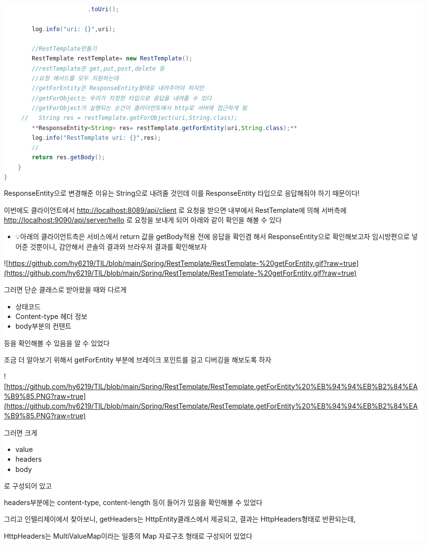 ```java
                        .toUri();

        log.info("uri: {}",uri);

        //RestTemplate만들기
        RestTemplate restTemplate= new RestTemplate();
        //restTemplate은 get,put,post,delete 등
        //요청 메서드를 모두 지원하는데
        //getForEntity은 ResponseEntity형태로 내려주어야 하지만
        //getForObject는 우리가 지정한 타입으로 응답을 내려줄 수 있다
        //getForObject가 실행되는 순간이 클라이언트에서 http로 서버에 접근하게 됨
     //   String res = restTemplate.getForObject(uri,String.class);
        **ResponseEntity<String> res= restTemplate.getForEntity(uri,String.class);**
        log.info("RestTemplate uri: {}",res);
        //
        return res.getBody();
    }
}
```

ResponseEntity<String>으로 변경해준 이유는 String으로 내려줄 것인데 이를 ResponseEntity 타입으로 응답해줘야 하기 때문이다!

이번에도 클라이언트에서 [http://localhost:8089/api/client](http://localhost:8089/api/client) 로 요청을 받으면 내부에서 RestTemplate에 의해 서버측에 [http://localhost:9090/api/server/hello](http://localhost:9090/api/server/hello) 로 요청을 보내게 되어 아래와 같이 확인을 해볼 수 있다

- 💡아래의 클라이언트측은 서비스에서 return 값을 getBody적용 전에 응답을 확인겸 해서 ResponseEntity<String>으로 확인해보고자 임시방편으로 넣어준 것뿐이니, 감안해서 콘솔의 결과와 브라우저 결과를 확인해보자

![https://github.com/hy6219/TIL/blob/main/Spring/RestTemplate/RestTemplate-%20getForEntity.gif?raw=true](https://github.com/hy6219/TIL/blob/main/Spring/RestTemplate/RestTemplate-%20getForEntity.gif?raw=true)

그러면 단순 클래스로 받아왔을 때와 다르게

- 상태코드
- Content-type 헤더 정보
- body부분의 컨텐트

등을 확인해볼 수 있음을 알 수 있었다 

조금 더 알아보기 위해서 getForEntity 부분에 브레이크 포인트를 걸고 디버깅을 해보도록 하자

![https://github.com/hy6219/TIL/blob/main/Spring/RestTemplate/RestTemplate.getForEntity%20%EB%94%94%EB%B2%84%EA%B9%85.PNG?raw=true](https://github.com/hy6219/TIL/blob/main/Spring/RestTemplate/RestTemplate.getForEntity%20%EB%94%94%EB%B2%84%EA%B9%85.PNG?raw=true)

그러면 크게 

- value
- headers
- body

로 구성되어 있고

headers부분에는 content-type, content-length 등이 들어가 있음을 확인해볼 수 있었다

그리고 인텔리제이에서 찾아보니, getHeaders는 HttpEntity클래스에서 제공되고, 결과는 HttpHeaders형태로 반환되는데, 

HttpHeaders는 MultiValueMap이라는 일종의 Map 자료구조 형태로 구성되어 있었다
